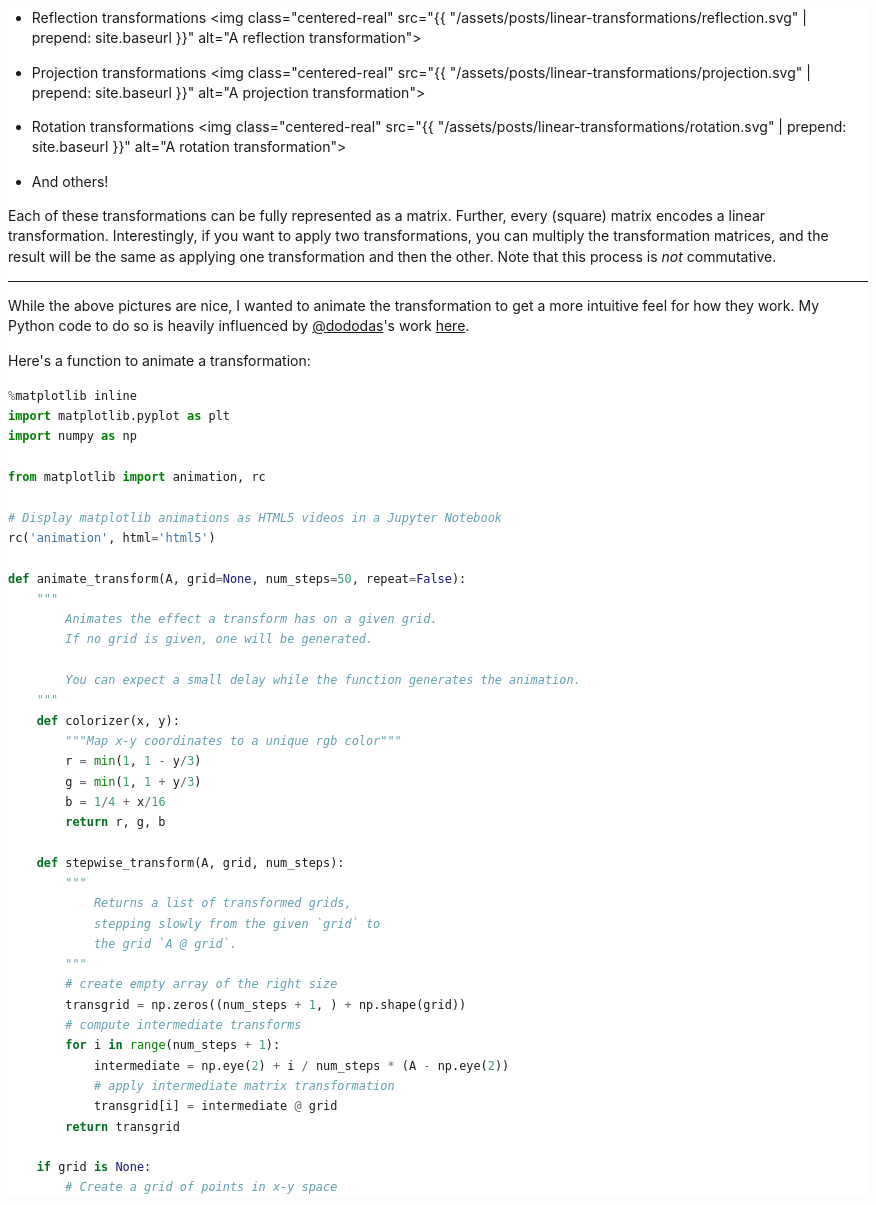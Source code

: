 * Reflection transformations
    <img class="centered-real" src="{{ "/assets/posts/linear-transformations/reflection.svg" | prepend: site.baseurl }}" alt="A reflection transformation">

* Projection transformations
    <img class="centered-real" src="{{ "/assets/posts/linear-transformations/projection.svg" | prepend: site.baseurl }}" alt="A projection transformation">

* Rotation transformations
    <img class="centered-real" src="{{ "/assets/posts/linear-transformations/rotation.svg" | prepend: site.baseurl }}" alt="A rotation transformation">
* And others!

Each of these transformations can be fully represented as a matrix. Further, every (square) matrix encodes a linear transformation. Interestingly, if you want to apply two transformations, you can multiply the transformation matrices, and the result will be the same as applying one transformation and then the other. Note that this process is *not* commutative.

---

While the above pictures are nice, I wanted to animate the transformation to get a more intuitive feel for how they work. My Python code to do so is heavily influenced by [@dododas](https://github.com/dododas)'s work [here](https://dododas.github.io/linear-algebra-with-python/posts/16-12-29-2d-transformations.html).

Here's a function to animate a transformation:

```python
%matplotlib inline
import matplotlib.pyplot as plt
import numpy as np

from matplotlib import animation, rc

# Display matplotlib animations as HTML5 videos in a Jupyter Notebook
rc('animation', html='html5')

def animate_transform(A, grid=None, num_steps=50, repeat=False):
    """
        Animates the effect a transform has on a given grid.
        If no grid is given, one will be generated.

        You can expect a small delay while the function generates the animation.
    """
    def colorizer(x, y):
        """Map x-y coordinates to a unique rgb color"""
        r = min(1, 1 - y/3)
        g = min(1, 1 + y/3)
        b = 1/4 + x/16
        return r, g, b

    def stepwise_transform(A, grid, num_steps):
        """
            Returns a list of transformed grids,
            stepping slowly from the given `grid` to
            the grid `A @ grid`.
        """
        # create empty array of the right size
        transgrid = np.zeros((num_steps + 1, ) + np.shape(grid))
        # compute intermediate transforms
        for i in range(num_steps + 1):
            intermediate = np.eye(2) + i / num_steps * (A - np.eye(2))
            # apply intermediate matrix transformation
            transgrid[i] = intermediate @ grid
        return transgrid

    if grid is None:
        # Create a grid of points in x-y space
```